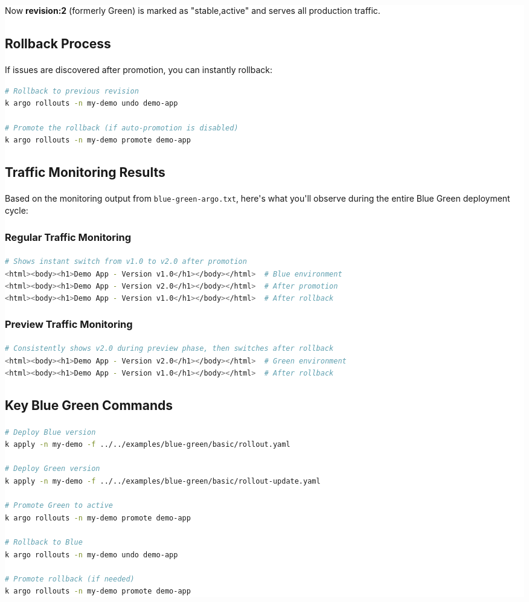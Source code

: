 Now **revision:2** (formerly Green) is marked as "stable,active" and serves all production traffic.

## Rollback Process

If issues are discovered after promotion, you can instantly rollback:

```bash
# Rollback to previous revision
k argo rollouts -n my-demo undo demo-app

# Promote the rollback (if auto-promotion is disabled)
k argo rollouts -n my-demo promote demo-app
```

## Traffic Monitoring Results

Based on the monitoring output from `blue-green-argo.txt`, here's what you'll observe during the entire Blue Green deployment cycle:

### Regular Traffic Monitoring
```bash
# Shows instant switch from v1.0 to v2.0 after promotion
<html><body><h1>Demo App - Version v1.0</h1></body></html>  # Blue environment
<html><body><h1>Demo App - Version v2.0</h1></body></html>  # After promotion
<html><body><h1>Demo App - Version v1.0</h1></body></html>  # After rollback
```

### Preview Traffic Monitoring
```bash
# Consistently shows v2.0 during preview phase, then switches after rollback
<html><body><h1>Demo App - Version v2.0</h1></body></html>  # Green environment
<html><body><h1>Demo App - Version v1.0</h1></body></html>  # After rollback
```

## Key Blue Green Commands

```bash
# Deploy Blue version
k apply -n my-demo -f ../../examples/blue-green/basic/rollout.yaml

# Deploy Green version  
k apply -n my-demo -f ../../examples/blue-green/basic/rollout-update.yaml

# Promote Green to active
k argo rollouts -n my-demo promote demo-app

# Rollback to Blue
k argo rollouts -n my-demo undo demo-app

# Promote rollback (if needed)
k argo rollouts -n my-demo promote demo-app
```
